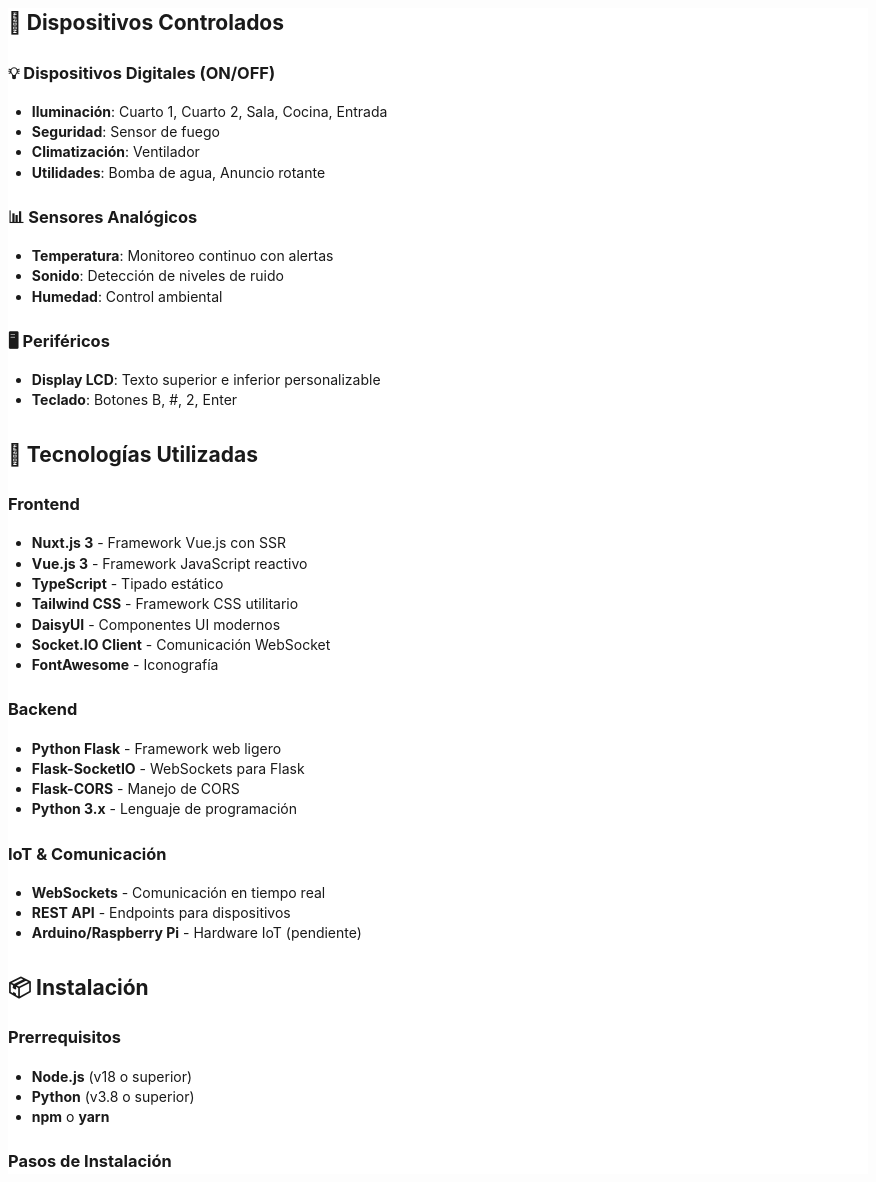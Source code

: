 ## 🎯 Dispositivos Controlados

### 💡 Dispositivos Digitales (ON/OFF)
- **Iluminación**: Cuarto 1, Cuarto 2, Sala, Cocina, Entrada
- **Seguridad**: Sensor de fuego
- **Climatización**: Ventilador
- **Utilidades**: Bomba de agua, Anuncio rotante

### 📊 Sensores Analógicos
- **Temperatura**: Monitoreo continuo con alertas
- **Sonido**: Detección de niveles de ruido
- **Humedad**: Control ambiental

### 🖥️ Periféricos
- **Display LCD**: Texto superior e inferior personalizable
- **Teclado**: Botones B, #, 2, Enter

## 🚀 Tecnologías Utilizadas

### Frontend
- **Nuxt.js 3** - Framework Vue.js con SSR
- **Vue.js 3** - Framework JavaScript reactivo
- **TypeScript** - Tipado estático
- **Tailwind CSS** - Framework CSS utilitario
- **DaisyUI** - Componentes UI modernos
- **Socket.IO Client** - Comunicación WebSocket
- **FontAwesome** - Iconografía

### Backend
- **Python Flask** - Framework web ligero
- **Flask-SocketIO** - WebSockets para Flask
- **Flask-CORS** - Manejo de CORS
- **Python 3.x** - Lenguaje de programación

### IoT & Comunicación
- **WebSockets** - Comunicación en tiempo real
- **REST API** - Endpoints para dispositivos
- **Arduino/Raspberry Pi** - Hardware IoT (pendiente)

## 📦 Instalación

### Prerrequisitos
- **Node.js** (v18 o superior)
- **Python** (v3.8 o superior)
- **npm** o **yarn**

### Pasos de Instalación

